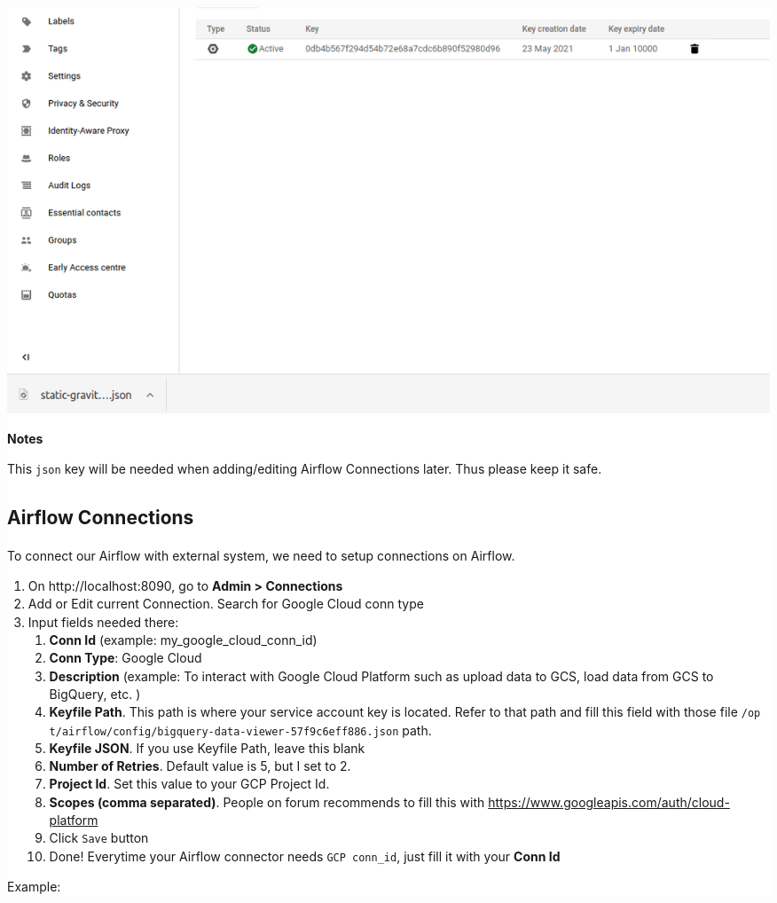   ![created-key](./images/Key%20created%20and%20downloaded%20to%20computer.png)

**Notes**

This `json` key will be needed when adding/editing Airflow Connections later. Thus please keep it safe.

## Airflow Connections
To connect our Airflow with external system, we need to setup connections on Airflow.
1. On http://localhost:8090, go to **Admin > Connections**
2. Add or Edit current Connection. Search for Google Cloud conn type
3. Input fields needed there:
   1. **Conn Id** (example: my_google_cloud_conn_id)
   2. **Conn Type**: Google Cloud
   3. **Description** (example: To interact with Google Cloud Platform such as upload data to GCS, load data from GCS to BigQuery, etc. )
   4. **Keyfile Path**. This path is where your service account key is located. Refer to that path and fill this field with those file `/opt/airflow/config/bigquery-data-viewer-57f9c6eff886.json` path.
   5. **Keyfile JSON**. If you use Keyfile Path, leave this blank
   6. **Number of Retries**. Default value is 5, but I set to 2.
   7. **Project Id**. Set this value to your GCP Project Id.
   8. **Scopes (comma separated)**. People on forum recommends to fill this with https://www.googleapis.com/auth/cloud-platform
   9. Click `Save` button
   10. Done! Everytime your Airflow connector needs `GCP conn_id`, just fill it with your **Conn Id**


Example: